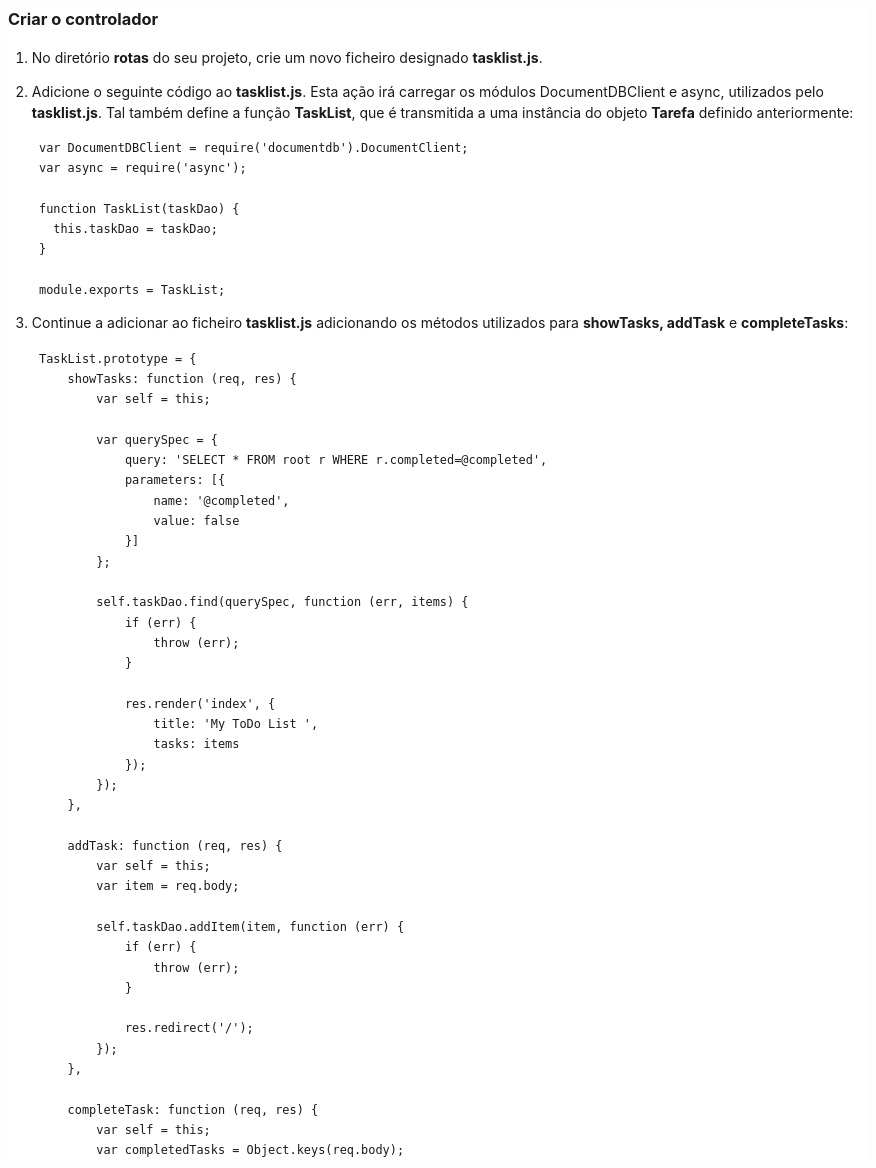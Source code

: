 ### <a name="create-the-controller"></a>Criar o controlador
1. No diretório **rotas** do seu projeto, crie um novo ficheiro designado **tasklist.js**. 
2. Adicione o seguinte código ao **tasklist.js**. Esta ação irá carregar os módulos DocumentDBClient e async, utilizados pelo **tasklist.js**. Tal também define a função **TaskList**, que é transmitida a uma instância do objeto **Tarefa** definido anteriormente:
   
        var DocumentDBClient = require('documentdb').DocumentClient;
        var async = require('async');
   
        function TaskList(taskDao) {
          this.taskDao = taskDao;
        }
   
        module.exports = TaskList;
3. Continue a adicionar ao ficheiro **tasklist.js** adicionando os métodos utilizados para **showTasks, addTask** e **completeTasks**:
   
        TaskList.prototype = {
            showTasks: function (req, res) {
                var self = this;
   
                var querySpec = {
                    query: 'SELECT * FROM root r WHERE r.completed=@completed',
                    parameters: [{
                        name: '@completed',
                        value: false
                    }]
                };
   
                self.taskDao.find(querySpec, function (err, items) {
                    if (err) {
                        throw (err);
                    }
   
                    res.render('index', {
                        title: 'My ToDo List ',
                        tasks: items
                    });
                });
            },
   
            addTask: function (req, res) {
                var self = this;
                var item = req.body;
   
                self.taskDao.addItem(item, function (err) {
                    if (err) {
                        throw (err);
                    }
   
                    res.redirect('/');
                });
            },
   
            completeTask: function (req, res) {
                var self = this;
                var completedTasks = Object.keys(req.body);
   